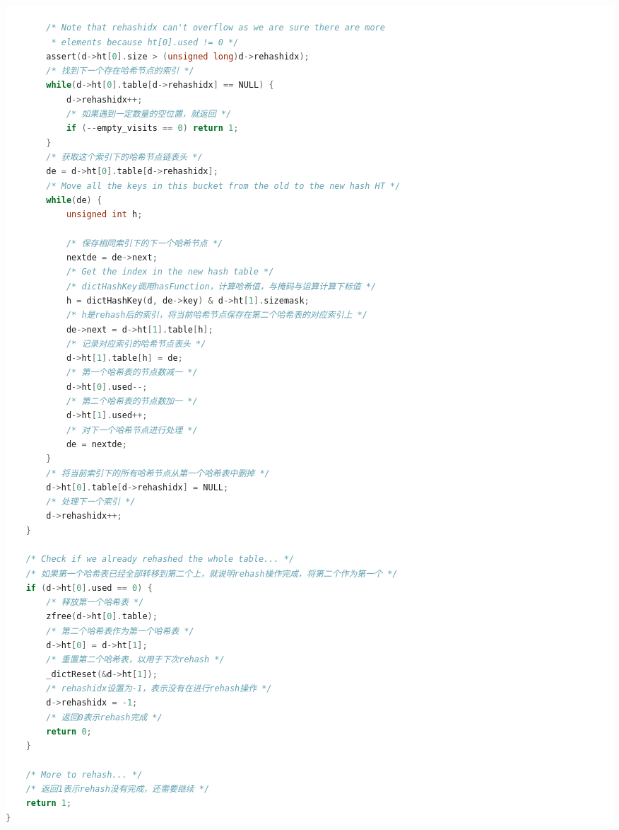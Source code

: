 ```c

        /* Note that rehashidx can't overflow as we are sure there are more
         * elements because ht[0].used != 0 */
        assert(d->ht[0].size > (unsigned long)d->rehashidx);
        /* 找到下一个存在哈希节点的索引 */
        while(d->ht[0].table[d->rehashidx] == NULL) {
            d->rehashidx++;
            /* 如果遇到一定数量的空位置，就返回 */
            if (--empty_visits == 0) return 1;
        }
        /* 获取这个索引下的哈希节点链表头 */
        de = d->ht[0].table[d->rehashidx];
        /* Move all the keys in this bucket from the old to the new hash HT */
        while(de) {
            unsigned int h;

            /* 保存相同索引下的下一个哈希节点 */
            nextde = de->next;
            /* Get the index in the new hash table */
            /* dictHashKey调用hasFunction，计算哈希值，与掩码与运算计算下标值 */
            h = dictHashKey(d, de->key) & d->ht[1].sizemask;
            /* h是rehash后的索引，将当前哈希节点保存在第二个哈希表的对应索引上 */
            de->next = d->ht[1].table[h];
            /* 记录对应索引的哈希节点表头 */
            d->ht[1].table[h] = de;
            /* 第一个哈希表的节点数减一 */
            d->ht[0].used--;
            /* 第二个哈希表的节点数加一 */
            d->ht[1].used++;
            /* 对下一个哈希节点进行处理 */
            de = nextde;
        }
        /* 将当前索引下的所有哈希节点从第一个哈希表中删掉 */
        d->ht[0].table[d->rehashidx] = NULL;
        /* 处理下一个索引 */
        d->rehashidx++;
    }

    /* Check if we already rehashed the whole table... */
    /* 如果第一个哈希表已经全部转移到第二个上，就说明rehash操作完成，将第二个作为第一个 */
    if (d->ht[0].used == 0) {
        /* 释放第一个哈希表 */
        zfree(d->ht[0].table);
        /* 第二个哈希表作为第一个哈希表 */
        d->ht[0] = d->ht[1];
        /* 重置第二个哈希表，以用于下次rehash */
        _dictReset(&d->ht[1]);
        /* rehashidx设置为-1，表示没有在进行rehash操作 */
        d->rehashidx = -1;
        /* 返回0表示rehash完成 */
        return 0;
    }

    /* More to rehash... */
    /* 返回1表示rehash没有完成，还需要继续 */
    return 1;
}
```
